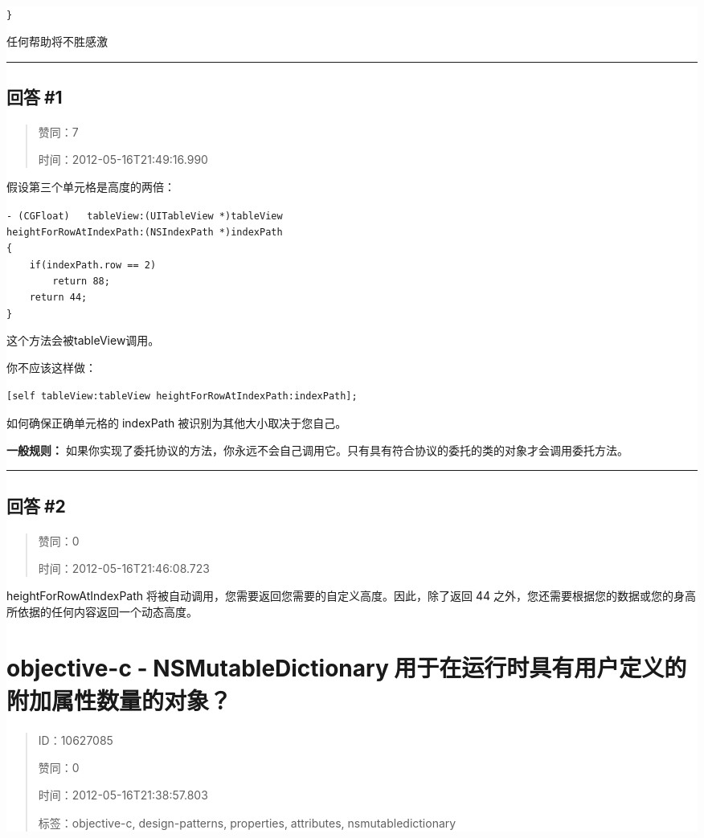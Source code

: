 ```
} 
```

任何帮助将不胜感激

* * *

## 回答 #1

> 赞同：7
> 
> 时间：2012-05-16T21:49:16.990

假设第三个单元格是高度的两倍：

```
- (CGFloat)   tableView:(UITableView *)tableView
heightForRowAtIndexPath:(NSIndexPath *)indexPath
{
    if(indexPath.row == 2)
        return 88;
    return 44;
} 
```

这个方法会被tableView调用。

你不应该这样做：

```
[self tableView:tableView heightForRowAtIndexPath:indexPath]; 
```

如何确保正确单元格的 indexPath 被识别为其他大小取决于您自己。

**一般规则：**
如果你实现了委托协议的方法，你永远不会自己调用它。只有具有符合协议的委托的类的对象才会调用委托方法。

* * *

## 回答 #2

> 赞同：0
> 
> 时间：2012-05-16T21:46:08.723

heightForRowAtIndexPath 将被自动调用，您需要返回您需要的自定义高度。因此，除了返回 44 之外，您还需要根据您的数据或您的身高所依据的任何内容返回一个动态高度。

# objective-c - NSMutableDictionary 用于在运行时具有用户定义的附加属性数量的对象？

> ID：10627085
> 
> 赞同：0
> 
> 时间：2012-05-16T21:38:57.803
> 
> 标签：objective-c, design-patterns, properties, attributes, nsmutabledictionary
